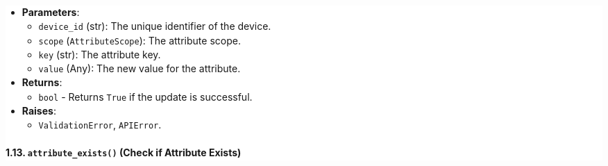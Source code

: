 *   **Parameters**:
    *   `device_id` (str): The unique identifier of the device.
    *   `scope` (`AttributeScope`): The attribute scope.
    *   `key` (str): The attribute key.
    *   `value` (Any): The new value for the attribute.
*   **Returns**:
    *   `bool` - Returns `True` if the update is successful.
*   **Raises**:
    *   `ValidationError`, `APIError`.

#### 1.13. `attribute_exists()` (Check if Attribute Exists)